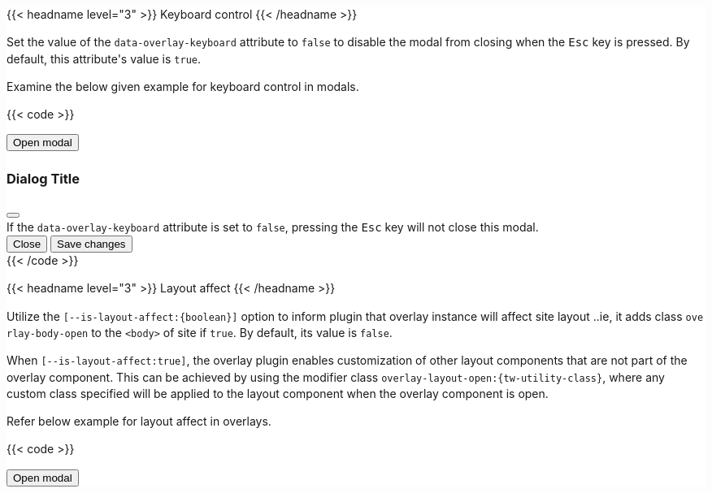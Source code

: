 

{{< headname level="3" >}} Keyboard control {{< /headname >}}

Set the value of the `data-overlay-keyboard` attribute to `false` to disable the modal from closing when the <kbd class="kbd kbd-sm">Esc</kbd> key is pressed. By default, this attribute's value is `true`.

Examine the below given example for keyboard control in modals.

{{< code >}}

<button type="button" class="btn btn-primary"  aria-haspopup="dialog" aria-expanded="false" aria-controls="key-control-modal" data-overlay="#key-control-modal">Open modal</button>

<div id="key-control-modal" class="overlay modal overlay-open:opacity-100 overlay-open:duration-300 hidden" data-overlay-keyboard="false" role="dialog" tabindex="-1">
  <div class="modal-dialog overlay-open:opacity-100 overlay-open:duration-300">
    <div class="modal-content">
      <div class="modal-header">
        <h3 class="modal-title">Dialog Title</h3>
        <button type="button" class="btn btn-text btn-circle btn-sm absolute end-3 top-3" aria-label="Close" data-overlay="#key-control-modal">
          <span class="icon-[tabler--x] size-4"></span>
        </button>
      </div>
      <div class="modal-body">
        If the <code>data-overlay-keyboard</code> attribute is set to <code>false</code>, pressing the
        <kbd class="kbd kbd-sm">Esc</kbd> key will not close this modal.
      </div>
      <div class="modal-footer">
        <button type="button" class="btn btn-soft btn-secondary" data-overlay="#key-control-modal">Close</button>
        <button type="button" class="btn btn-primary">Save changes</button>
      </div>
    </div>
  </div>
</div>
{{< /code >}}



{{< headname level="3" >}} Layout affect {{< /headname >}}

Utilize the `[--is-layout-affect:{boolean}]` option to inform plugin that overlay instance will affect site layout ..ie, it adds class `overlay-body-open` to the `<body>` of site if `true`. By default, its value is `false`.

When `[--is-layout-affect:true]`, the overlay plugin enables customization of other layout components that are not part of the overlay component. This can be achieved by using the modifier class `overlay-layout-open:{tw-utility-class}`, where any custom class specified will be applied to the layout component when the overlay component is open.

Refer below example for layout affect in overlays.

{{< code >}}

<button type="button" class="btn btn-primary overlay-layout-open:bg-green-500 overlay-layout-open:border-green-500"  aria-haspopup="dialog" aria-expanded="false" aria-controls="layout-affect-modal" data-overlay="#layout-affect-modal" > Open modal</button>
